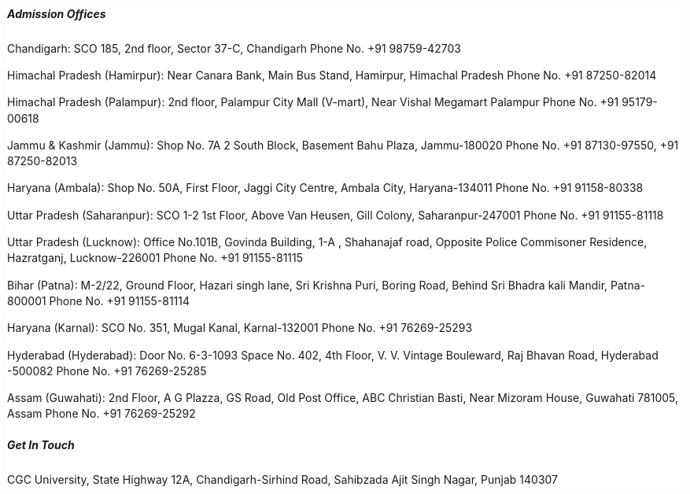 ##### Admission Offices

Chandigarh:
SCO 185, 2nd floor, Sector 37-C, Chandigarh
Phone No. +91 98759-42703

Himachal Pradesh (Hamirpur):
Near Canara Bank, Main Bus Stand, Hamirpur, Himachal Pradesh
Phone No. +91 87250-82014

Himachal Pradesh (Palampur):
2nd floor, Palampur City Mall (V-mart), Near Vishal Megamart Palampur
Phone No. +91 95179-00618

Jammu & Kashmir (Jammu):
Shop No. 7A 2 South Block, Basement Bahu Plaza, Jammu-180020
Phone No. +91 87130-97550, +91 87250-82013

Haryana (Ambala):
Shop No. 50A, First Floor, Jaggi City Centre, Ambala City, Haryana-134011
Phone No. +91 91158-80338

Uttar Pradesh (Saharanpur):
SCO 1-2 1st Floor, Above Van Heusen, Gill Colony, Saharanpur-247001
Phone No. +91 91155-81118

Uttar Pradesh (Lucknow):
Office No.101B, Govinda Building, 1-A , Shahanajaf road, Opposite Police Commisoner Residence, Hazratganj, Lucknow-226001
Phone No. +91 91155-81115

Bihar (Patna):
M-2/22, Ground Floor, Hazari singh lane, Sri Krishna Puri, Boring Road, Behind Sri Bhadra kali Mandir, Patna-800001
Phone No. +91 91155-81114

Haryana (Karnal):
SCO No. 351, Mugal Kanal, Karnal-132001
Phone No. +91 76269-25293

Hyderabad (Hyderabad):
Door No. 6-3-1093 Space No. 402, 4th Floor, V. V. Vintage Bouleward, Raj Bhavan Road, Hyderabad -500082
Phone No. +91 76269-25285

Assam (Guwahati):
2nd Floor, A G Plazza, GS Road, Old Post Office, ABC Christian Basti, Near Mizoram House, Guwahati 781005, Assam
Phone No. +91 76269-25292

##### Get In Touch

CGC University, State Highway 12A,
Chandigarh-Sirhind Road,
 Sahibzada Ajit Singh Nagar,
Punjab 140307
